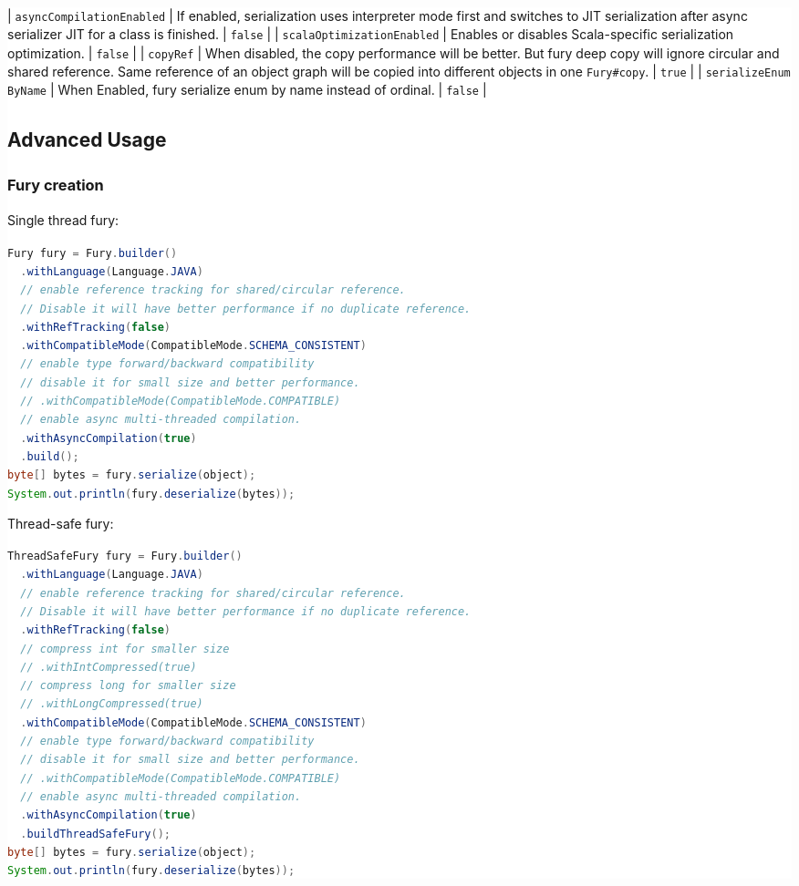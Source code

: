 | `asyncCompilationEnabled`           | If enabled, serialization uses interpreter mode first and switches to JIT serialization after async serializer JIT for a class is finished.                                                                                                                                                                                                                                                                                                                                                                                       | `false`                                                        |
| `scalaOptimizationEnabled`          | Enables or disables Scala-specific serialization optimization.                                                                                                                                                                                                                                                                                                                                                                                                                                                                    | `false`                                                        |
| `copyRef`                           | When disabled, the copy performance will be better. But fury deep copy will ignore circular and shared reference. Same reference of an object graph will be copied into different objects in one `Fury#copy`.                                                                                                                                                                                                                                                                                                                     | `true`                                                         |
| `serializeEnumByName`               | When Enabled, fury serialize enum by name instead of ordinal.                                                                                                                                                                                                                                                                                                                                                                                                                                                                     | `false`                                                        |

## Advanced Usage

### Fury creation

Single thread fury:

```java
Fury fury = Fury.builder()
  .withLanguage(Language.JAVA)
  // enable reference tracking for shared/circular reference.
  // Disable it will have better performance if no duplicate reference.
  .withRefTracking(false)
  .withCompatibleMode(CompatibleMode.SCHEMA_CONSISTENT)
  // enable type forward/backward compatibility
  // disable it for small size and better performance.
  // .withCompatibleMode(CompatibleMode.COMPATIBLE)
  // enable async multi-threaded compilation.
  .withAsyncCompilation(true)
  .build();
byte[] bytes = fury.serialize(object);
System.out.println(fury.deserialize(bytes));
```

Thread-safe fury:

```java
ThreadSafeFury fury = Fury.builder()
  .withLanguage(Language.JAVA)
  // enable reference tracking for shared/circular reference.
  // Disable it will have better performance if no duplicate reference.
  .withRefTracking(false)
  // compress int for smaller size
  // .withIntCompressed(true)
  // compress long for smaller size
  // .withLongCompressed(true)
  .withCompatibleMode(CompatibleMode.SCHEMA_CONSISTENT)
  // enable type forward/backward compatibility
  // disable it for small size and better performance.
  // .withCompatibleMode(CompatibleMode.COMPATIBLE)
  // enable async multi-threaded compilation.
  .withAsyncCompilation(true)
  .buildThreadSafeFury();
byte[] bytes = fury.serialize(object);
System.out.println(fury.deserialize(bytes));
```
